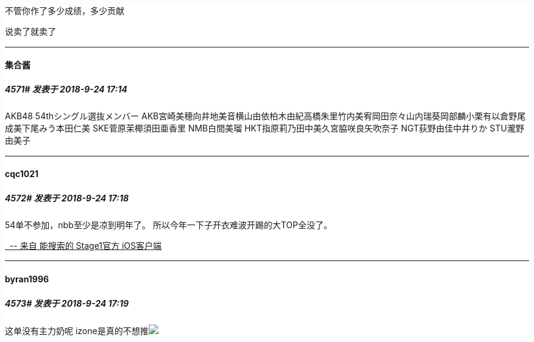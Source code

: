 


不管你作了多少成绩，多少贡献

说卖了就卖了







*****

####  集合酱  
##### 4571#       发表于 2018-9-24 17:14




AKB48 54thシングル選抜メンバー
AKB宮崎美穂向井地美音横山由依柏木由紀高橋朱里竹内美宥岡田奈々山内瑞葵岡部麟小栗有以倉野尾成美下尾みう本田仁美
SKE菅原茉椰須田亜香里
NMB白間美瑠
HKT指原莉乃田中美久宮脇咲良矢吹奈子
NGT荻野由佳中井りか
STU瀧野由美子







*****

####  cqc1021  
##### 4572#       发表于 2018-9-24 17:18




54单不参加，nbb至少是凉到明年了。
所以今年一下子开衣难波开踢的大TOP全没了。

[  -- 来自 能搜索的 Stage1官方 iOS客户端](https://itunes.apple.com/fi/app/saraba1st/id1221237470?mt=8)







*****

####  byran1996  
##### 4573#       发表于 2018-9-24 17:19




这单没有主力奶呢 izone是真的不想推<img src="https://static.saraba1st.com/image/smiley/face2017/001.png" referrerpolicy="no-referrer">




